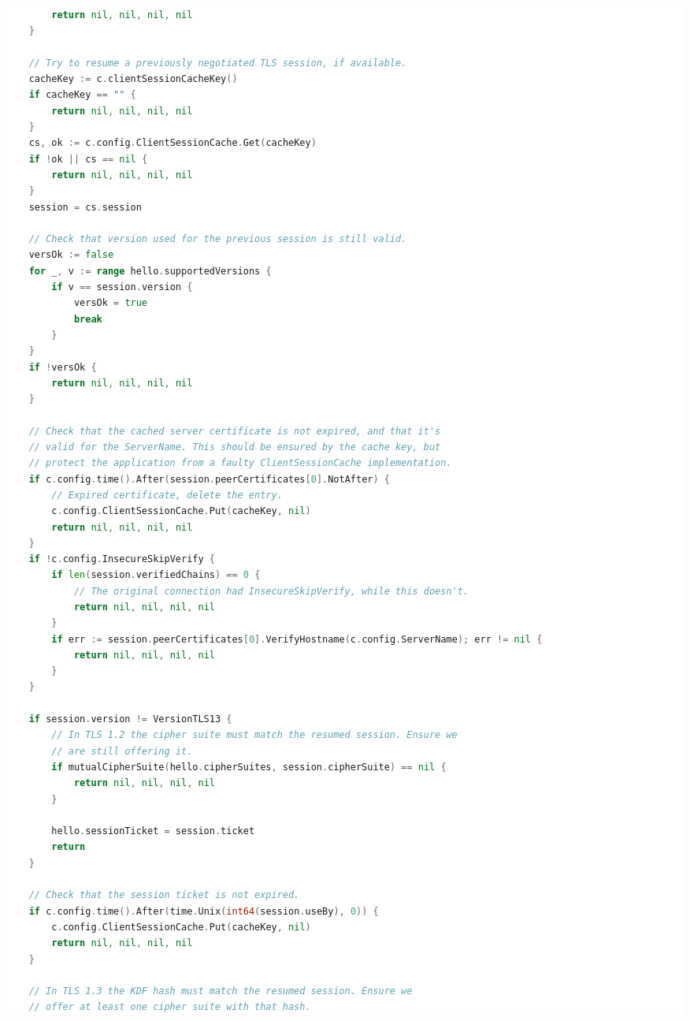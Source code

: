 ```go
		return nil, nil, nil, nil
	}

	// Try to resume a previously negotiated TLS session, if available.
	cacheKey := c.clientSessionCacheKey()
	if cacheKey == "" {
		return nil, nil, nil, nil
	}
	cs, ok := c.config.ClientSessionCache.Get(cacheKey)
	if !ok || cs == nil {
		return nil, nil, nil, nil
	}
	session = cs.session

	// Check that version used for the previous session is still valid.
	versOk := false
	for _, v := range hello.supportedVersions {
		if v == session.version {
			versOk = true
			break
		}
	}
	if !versOk {
		return nil, nil, nil, nil
	}

	// Check that the cached server certificate is not expired, and that it's
	// valid for the ServerName. This should be ensured by the cache key, but
	// protect the application from a faulty ClientSessionCache implementation.
	if c.config.time().After(session.peerCertificates[0].NotAfter) {
		// Expired certificate, delete the entry.
		c.config.ClientSessionCache.Put(cacheKey, nil)
		return nil, nil, nil, nil
	}
	if !c.config.InsecureSkipVerify {
		if len(session.verifiedChains) == 0 {
			// The original connection had InsecureSkipVerify, while this doesn't.
			return nil, nil, nil, nil
		}
		if err := session.peerCertificates[0].VerifyHostname(c.config.ServerName); err != nil {
			return nil, nil, nil, nil
		}
	}

	if session.version != VersionTLS13 {
		// In TLS 1.2 the cipher suite must match the resumed session. Ensure we
		// are still offering it.
		if mutualCipherSuite(hello.cipherSuites, session.cipherSuite) == nil {
			return nil, nil, nil, nil
		}

		hello.sessionTicket = session.ticket
		return
	}

	// Check that the session ticket is not expired.
	if c.config.time().After(time.Unix(int64(session.useBy), 0)) {
		c.config.ClientSessionCache.Put(cacheKey, nil)
		return nil, nil, nil, nil
	}

	// In TLS 1.3 the KDF hash must match the resumed session. Ensure we
	// offer at least one cipher suite with that hash.
```